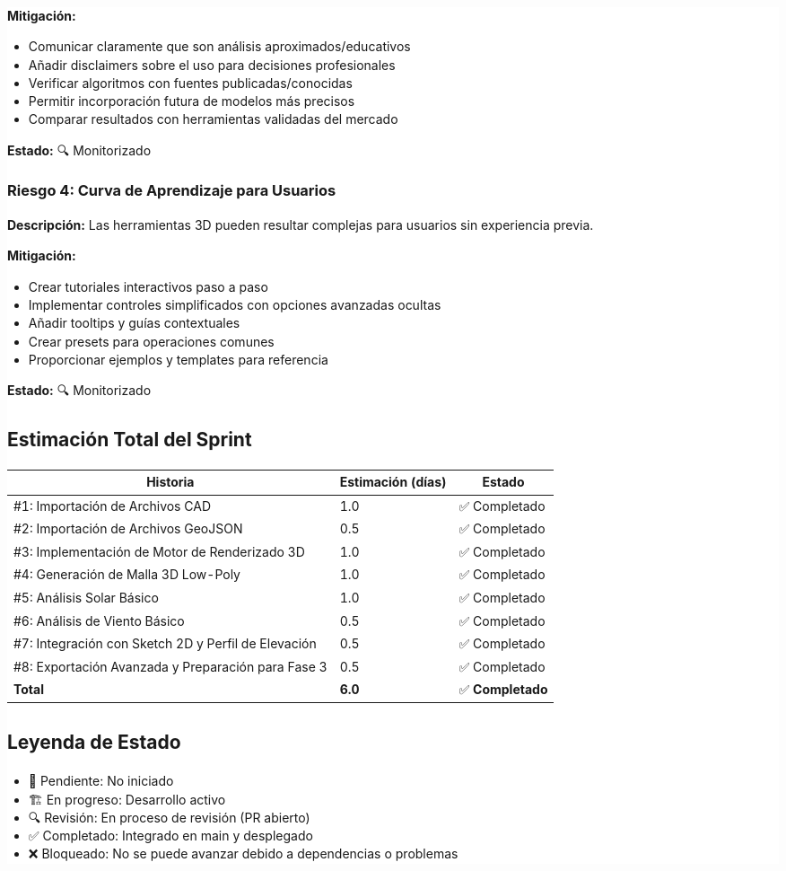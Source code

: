 **Mitigación:**

- Comunicar claramente que son análisis aproximados/educativos
- Añadir disclaimers sobre el uso para decisiones profesionales
- Verificar algoritmos con fuentes publicadas/conocidas
- Permitir incorporación futura de modelos más precisos
- Comparar resultados con herramientas validadas del mercado

**Estado:** 🔍 Monitorizado

### Riesgo 4: Curva de Aprendizaje para Usuarios

**Descripción:** Las herramientas 3D pueden resultar complejas para usuarios sin experiencia previa.

**Mitigación:**

- Crear tutoriales interactivos paso a paso
- Implementar controles simplificados con opciones avanzadas ocultas
- Añadir tooltips y guías contextuales
- Crear presets para operaciones comunes
- Proporcionar ejemplos y templates para referencia

**Estado:** 🔍 Monitorizado

## Estimación Total del Sprint

| Historia                                            | Estimación (días) | Estado            |
| --------------------------------------------------- | ----------------- | ----------------- |
| #1: Importación de Archivos CAD                     | 1.0               | ✅ Completado     |
| #2: Importación de Archivos GeoJSON                 | 0.5               | ✅ Completado     |
| #3: Implementación de Motor de Renderizado 3D       | 1.0               | ✅ Completado     |
| #4: Generación de Malla 3D Low-Poly                 | 1.0               | ✅ Completado     |
| #5: Análisis Solar Básico                           | 1.0               | ✅ Completado     |
| #6: Análisis de Viento Básico                       | 0.5               | ✅ Completado     |
| #7: Integración con Sketch 2D y Perfil de Elevación | 0.5               | ✅ Completado     |
| #8: Exportación Avanzada y Preparación para Fase 3  | 0.5               | ✅ Completado     |
| **Total**                                           | **6.0**           | ✅ **Completado** |

## Leyenda de Estado

- 📝 Pendiente: No iniciado
- 🏗️ En progreso: Desarrollo activo
- 🔍 Revisión: En proceso de revisión (PR abierto)
- ✅ Completado: Integrado en main y desplegado
- ❌ Bloqueado: No se puede avanzar debido a dependencias o problemas
